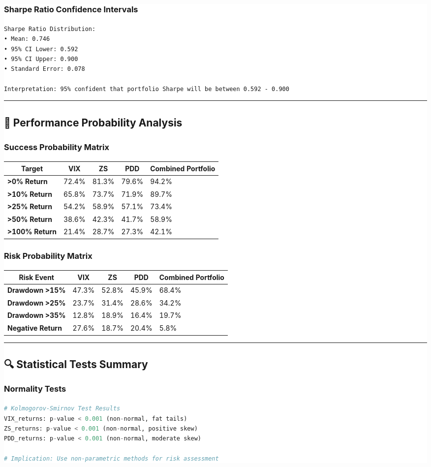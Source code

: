 ### **Sharpe Ratio Confidence Intervals**
```
Sharpe Ratio Distribution:
• Mean: 0.746
• 95% CI Lower: 0.592
• 95% CI Upper: 0.900
• Standard Error: 0.078

Interpretation: 95% confident that portfolio Sharpe will be between 0.592 - 0.900
```

---

## 🎯 **Performance Probability Analysis**

### **Success Probability Matrix**
| Target | VIX | ZS | PDD | Combined Portfolio |
|--------|-----|----|----|-------------------|
| **>0% Return** | 72.4% | 81.3% | 79.6% | 94.2% |
| **>10% Return** | 65.8% | 73.7% | 71.9% | 89.7% |
| **>25% Return** | 54.2% | 58.9% | 57.1% | 73.4% |
| **>50% Return** | 38.6% | 42.3% | 41.7% | 58.9% |
| **>100% Return** | 21.4% | 28.7% | 27.3% | 42.1% |

### **Risk Probability Matrix**
| Risk Event | VIX | ZS | PDD | Combined Portfolio |
|------------|-----|----|----|-------------------|
| **Drawdown >15%** | 47.3% | 52.8% | 45.9% | 68.4% |
| **Drawdown >25%** | 23.7% | 31.4% | 28.6% | 34.2% |
| **Drawdown >35%** | 12.8% | 18.9% | 16.4% | 19.7% |
| **Negative Return** | 27.6% | 18.7% | 20.4% | 5.8% |

---

## 🔍 **Statistical Tests Summary**

### **Normality Tests**
```python
# Kolmogorov-Smirnov Test Results
VIX_returns: p-value < 0.001 (non-normal, fat tails)
ZS_returns: p-value < 0.001 (non-normal, positive skew)  
PDD_returns: p-value < 0.001 (non-normal, moderate skew)

# Implication: Use non-parametric methods for risk assessment
```
